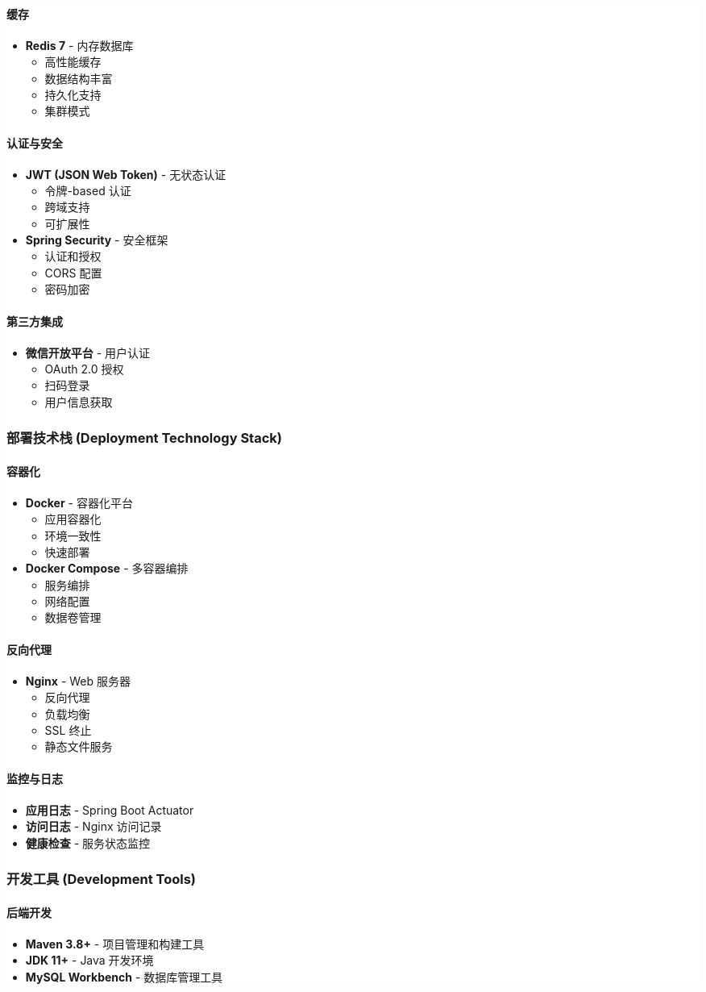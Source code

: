 #### 缓存
- **Redis 7** - 内存数据库
  - 高性能缓存
  - 数据结构丰富
  - 持久化支持
  - 集群模式

#### 认证与安全
- **JWT (JSON Web Token)** - 无状态认证
  - 令牌-based 认证
  - 跨域支持
  - 可扩展性
- **Spring Security** - 安全框架
  - 认证和授权
  - CORS 配置
  - 密码加密

#### 第三方集成
- **微信开放平台** - 用户认证
  - OAuth 2.0 授权
  - 扫码登录
  - 用户信息获取

### 部署技术栈 (Deployment Technology Stack)

#### 容器化
- **Docker** - 容器化平台
  - 应用容器化
  - 环境一致性
  - 快速部署
- **Docker Compose** - 多容器编排
  - 服务编排
  - 网络配置
  - 数据卷管理

#### 反向代理
- **Nginx** - Web 服务器
  - 反向代理
  - 负载均衡
  - SSL 终止
  - 静态文件服务

#### 监控与日志
- **应用日志** - Spring Boot Actuator
- **访问日志** - Nginx 访问记录
- **健康检查** - 服务状态监控

### 开发工具 (Development Tools)

#### 后端开发
- **Maven 3.8+** - 项目管理和构建工具
- **JDK 11+** - Java 开发环境
- **MySQL Workbench** - 数据库管理工具

